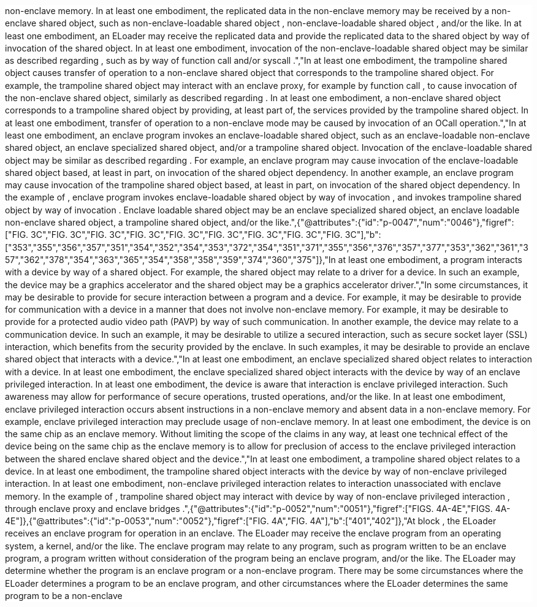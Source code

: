 non-enclave memory. In at least one embodiment, the replicated data in the non-enclave memory may be received by a non-enclave shared object, such as non-enclave-loadable shared object , non-enclave-loadable shared object , and\/or the like. In at least one embodiment, an ELoader may receive the replicated data and provide the replicated data to the shared object by way of invocation of the shared object. In at least one embodiment, invocation of the non-enclave-loadable shared object may be similar as described regarding , such as by way of function call  and\/or syscall .","In at least one embodiment, the trampoline shared object causes transfer of operation to a non-enclave shared object that corresponds to the trampoline shared object. For example, the trampoline shared object may interact with an enclave proxy, for example by function call , to cause invocation of the non-enclave shared object, similarly as described regarding . In at least one embodiment, a non-enclave shared object corresponds to a trampoline shared object by providing, at least part of, the services provided by the trampoline shared object. In at least one embodiment, transfer of operation to a non-enclave mode may be caused by invocation of an OCall operation.","In at least one embodiment, an enclave program invokes an enclave-loadable shared object, such as an enclave-loadable non-enclave shared object, an enclave specialized shared object, and\/or a trampoline shared object. Invocation of the enclave-loadable shared object may be similar as described regarding . For example, an enclave program may cause invocation of the enclave-loadable shared object based, at least in part, on invocation of the shared object dependency. In another example, an enclave program may cause invocation of the trampoline shared object based, at least in part, on invocation of the shared object dependency. In the example of , enclave program  invokes enclave-loadable shared object  by way of invocation , and invokes trampoline shared object  by way of invocation . Enclave loadable shared object  may be an enclave specialized shared object, an enclave loadable non-enclave shared object, a trampoline shared object, and\/or the like.",{"@attributes":{"id":"p-0047","num":"0046"},"figref":["FIG. 3C","FIG. 3C","FIG. 3C","FIG. 3C","FIG. 3C","FIG. 3C","FIG. 3C","FIG. 3C","FIG. 3C"],"b":["353","355","356","357","351","354","352","354","353","372","354","351","371","355","356","376","357","377","353","362","361","357","362","378","354","363","365","354","358","358","359","374","360","375"]},"In at least one embodiment, a program interacts with a device by way of a shared object. For example, the shared object may relate to a driver for a device. In such an example, the device may be a graphics accelerator and the shared object may be a graphics accelerator driver.","In some circumstances, it may be desirable to provide for secure interaction between a program and a device. For example, it may be desirable to provide for communication with a device in a manner that does not involve non-enclave memory. For example, it may be desirable to provide for a protected audio video path (PAVP) by way of such communication. In another example, the device may relate to a communication device. In such an example, it may be desirable to utilize a secured interaction, such as secure socket layer (SSL) interaction, which benefits from the security provided by the enclave. In such examples, it may be desirable to provide an enclave shared object that interacts with a device.","In at least one embodiment, an enclave specialized shared object relates to interaction with a device. In at least one embodiment, the enclave specialized shared object interacts with the device by way of an enclave privileged interaction. In at least one embodiment, the device is aware that interaction is enclave privileged interaction. Such awareness may allow for performance of secure operations, trusted operations, and\/or the like. In at least one embodiment, enclave privileged interaction occurs absent instructions in a non-enclave memory and absent data in a non-enclave memory. For example, enclave privileged interaction may preclude usage of non-enclave memory. In at least one embodiment, the device is on the same chip as an enclave memory. Without limiting the scope of the claims in any way, at least one technical effect of the device being on the same chip as the enclave memory is to allow for preclusion of access to the enclave privileged interaction between the shared enclave shared object and the device.","In at least one embodiment, a trampoline shared object relates to a device. In at least one embodiment, the trampoline shared object interacts with the device by way of non-enclave privileged interaction. In at least one embodiment, non-enclave privileged interaction relates to interaction unassociated with enclave memory. In the example of , trampoline shared object  may interact with device  by way of non-enclave privileged interaction , through enclave proxy  and enclave bridges .",{"@attributes":{"id":"p-0052","num":"0051"},"figref":["FIGS. 4A-4E","FIGS. 4A-4E"]},{"@attributes":{"id":"p-0053","num":"0052"},"figref":["FIG. 4A","FIG. 4A"],"b":["401","402"]},"At block , the ELoader receives an enclave program for operation in an enclave. The ELoader may receive the enclave program from an operating system, a kernel, and\/or the like. The enclave program may relate to any program, such as program written to be an enclave program, a program written without consideration of the program being an enclave program, and\/or the like. The ELoader may determine whether the program is an enclave program or a non-enclave program. There may be some circumstances where the ELoader determines a program to be an enclave program, and other circumstances where the ELoader determines the same program to be a non-enclave